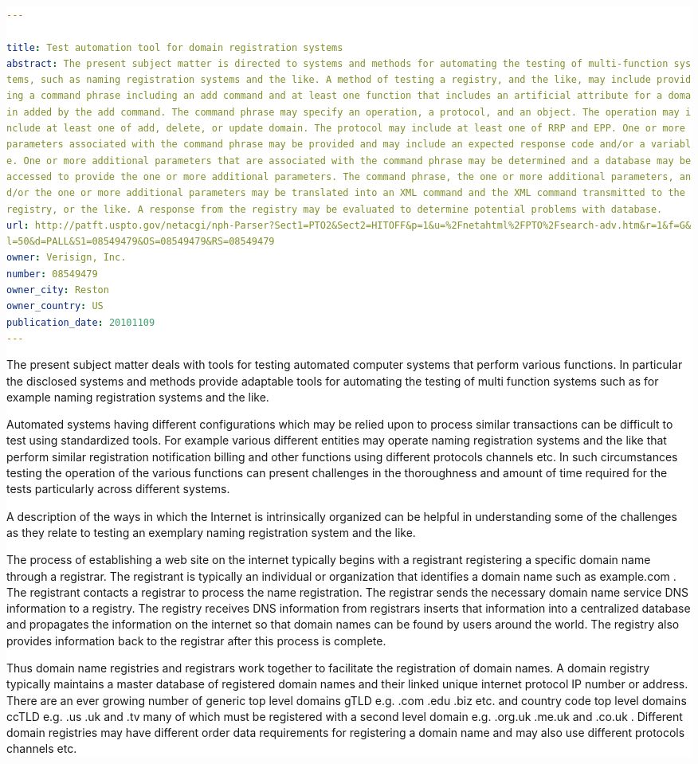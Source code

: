 ```yaml
---

title: Test automation tool for domain registration systems
abstract: The present subject matter is directed to systems and methods for automating the testing of multi-function systems, such as naming registration systems and the like. A method of testing a registry, and the like, may include providing a command phrase including an add command and at least one function that includes an artificial attribute for a domain added by the add command. The command phrase may specify an operation, a protocol, and an object. The operation may include at least one of add, delete, or update domain. The protocol may include at least one of RRP and EPP. One or more parameters associated with the command phrase may be provided and may include an expected response code and/or a variable. One or more additional parameters that are associated with the command phrase may be determined and a database may be accessed to provide the one or more additional parameters. The command phrase, the one or more additional parameters, and/or the one or more additional parameters may be translated into an XML command and the XML command transmitted to the registry, or the like. A response from the registry may be evaluated to determine potential problems with database.
url: http://patft.uspto.gov/netacgi/nph-Parser?Sect1=PTO2&Sect2=HITOFF&p=1&u=%2Fnetahtml%2FPTO%2Fsearch-adv.htm&r=1&f=G&l=50&d=PALL&S1=08549479&OS=08549479&RS=08549479
owner: Verisign, Inc.
number: 08549479
owner_city: Reston
owner_country: US
publication_date: 20101109
---
```

The present subject matter deals with tools for testing automated computer systems that perform various functions. In particular the disclosed systems and methods provide adaptable tools for automating the testing of multi function systems such as for example naming registration systems and the like.

Automated systems having different configurations which may be relied upon to process similar transactions can be difficult to test using standardized tools. For example various different entities may operate naming registration systems and the like that perform similar registration notification billing and other functions using different protocols channels etc. In such circumstances testing the operation of the various functions can present challenges in the thoroughness and amount of time required for the tests particularly across different systems.

A description of the ways in which the Internet is intrinsically organized can be helpful in understanding some of the challenges as they relate to testing an exemplary naming registration system and the like.

The process of establishing a web site on the internet typically begins with a registrant registering a specific domain name through a registrar. The registrant is typically an individual or organization that identifies a domain name such as example.com . The registrant contacts a registrar to process the name registration. The registrar sends the necessary domain name service DNS information to a registry. The registry receives DNS information from registrars inserts that information into a centralized database and propagates the information on the internet so that domain names can be found by users around the world. The registry also provides information back to the registrar after this process is complete.

Thus domain name registries and registrars work together to facilitate the registration of domain names. A domain registry typically maintains a master database of registered domain names and their linked unique internet protocol IP number or address. There are an ever growing number of generic top level domains gTLD e.g. .com .edu .biz etc. and country code top level domains ccTLD e.g. .us .uk and .tv many of which must be registered with a second level domain e.g. .org.uk .me.uk and .co.uk . Different domain registries may have different order data requirements for registering a domain name and may also use different protocols channels etc.
